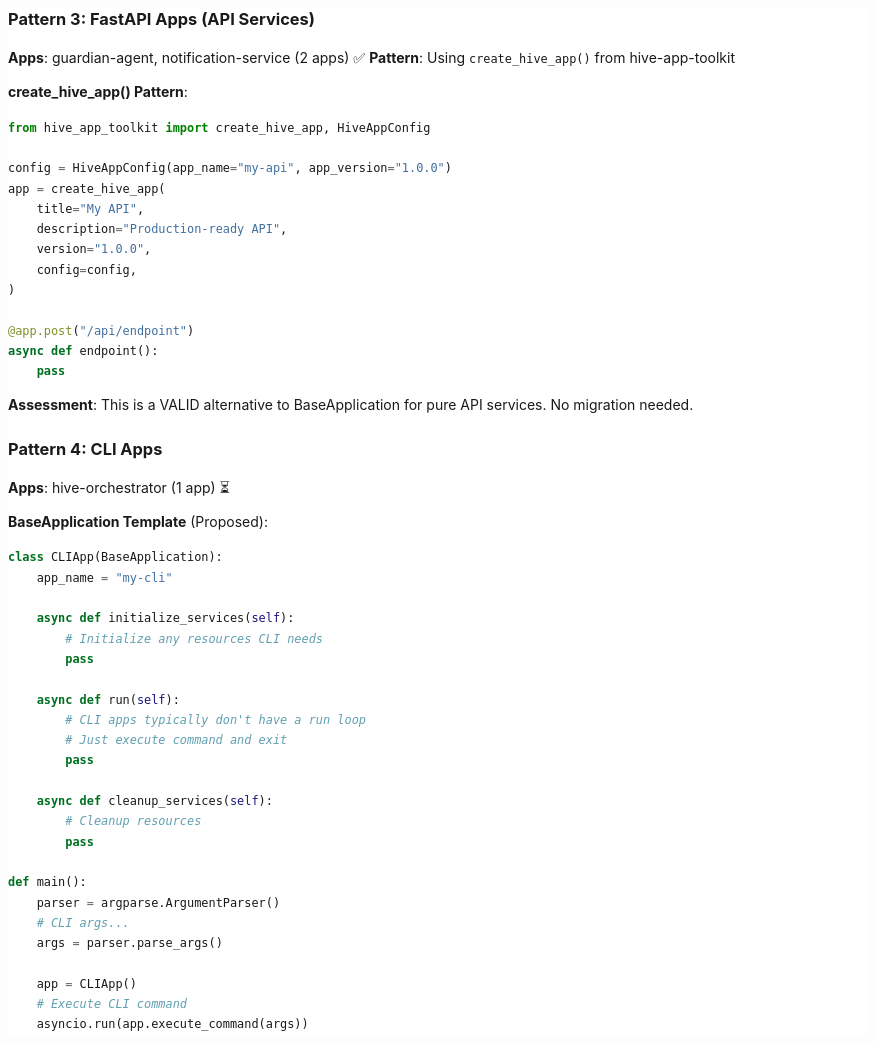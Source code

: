 ### Pattern 3: FastAPI Apps (API Services)
**Apps**: guardian-agent, notification-service (2 apps) ✅
**Pattern**: Using `create_hive_app()` from hive-app-toolkit

**create_hive_app() Pattern**:
```python
from hive_app_toolkit import create_hive_app, HiveAppConfig

config = HiveAppConfig(app_name="my-api", app_version="1.0.0")
app = create_hive_app(
    title="My API",
    description="Production-ready API",
    version="1.0.0",
    config=config,
)

@app.post("/api/endpoint")
async def endpoint():
    pass
```

**Assessment**: This is a VALID alternative to BaseApplication for pure API services. No migration needed.

### Pattern 4: CLI Apps
**Apps**: hive-orchestrator (1 app) ⏳

**BaseApplication Template** (Proposed):
```python
class CLIApp(BaseApplication):
    app_name = "my-cli"

    async def initialize_services(self):
        # Initialize any resources CLI needs
        pass

    async def run(self):
        # CLI apps typically don't have a run loop
        # Just execute command and exit
        pass

    async def cleanup_services(self):
        # Cleanup resources
        pass

def main():
    parser = argparse.ArgumentParser()
    # CLI args...
    args = parser.parse_args()

    app = CLIApp()
    # Execute CLI command
    asyncio.run(app.execute_command(args))
```
